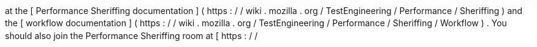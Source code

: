 at
the
[
Performance
Sheriffing
documentation
]
(
https
:
/
/
wiki
.
mozilla
.
org
/
TestEngineering
/
Performance
/
Sheriffing
)
and
the
[
workflow
documentation
]
(
https
:
/
/
wiki
.
mozilla
.
org
/
TestEngineering
/
Performance
/
Sheriffing
/
Workflow
)
.
You
should
also
join
the
Performance
Sheriffing
room
at
[
https
:
/
/